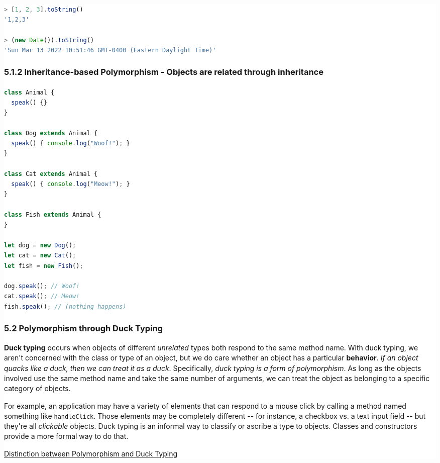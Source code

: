 ```js
> [1, 2, 3].toString()
'1,2,3'

> (new Date()).toString()
'Sun Mar 13 2022 10:51:46 GMT-0400 (Eastern Daylight Time)'
```

### 5.1.2 Inheritance-based Polymorphism - Objects are related through inheritance

```js
class Animal {
  speak() {}
}

class Dog extends Animal {
  speak() { console.log("Woof!"); }
}

class Cat extends Animal {
  speak() { console.log("Meow!"); }
}

class Fish extends Animal {
}

let dog = new Dog();
let cat = new Cat();
let fish = new Fish();

dog.speak(); // Woof!
cat.speak(); // Meow!
fish.speak(); // (nothing happens)
```

### 5.2 Polymorphism through Duck Typing

**Duck typing** occurs when objects of different *unrelated* types both respond to the same method name. With duck typing, we aren't concerned with the class or type of an object, but we do care whether an object has a particular **behavior**. *If an object quacks like a duck, then we can treat it as a duck*. Specifically, *duck typing is a form of polymorphism*. As long as the objects involved use the same method name and take the same number of arguments, we can treat the object as belonging to a specific category of objects.

For example, an application may have a variety of elements that can respond to a mouse click by calling a method named something like `handleClick`. Those elements may be completely different -- for instance, a checkbox vs. a text input field -- but they're all *clickable* objects. Duck typing is an informal way to classify or ascribe a type to objects. Classes and constructors provide a more formal way to do that.

[Distinction between Polymorphism and Duck Typing](https://launchschool.com/posts/c6a86a52#comment-89887)
